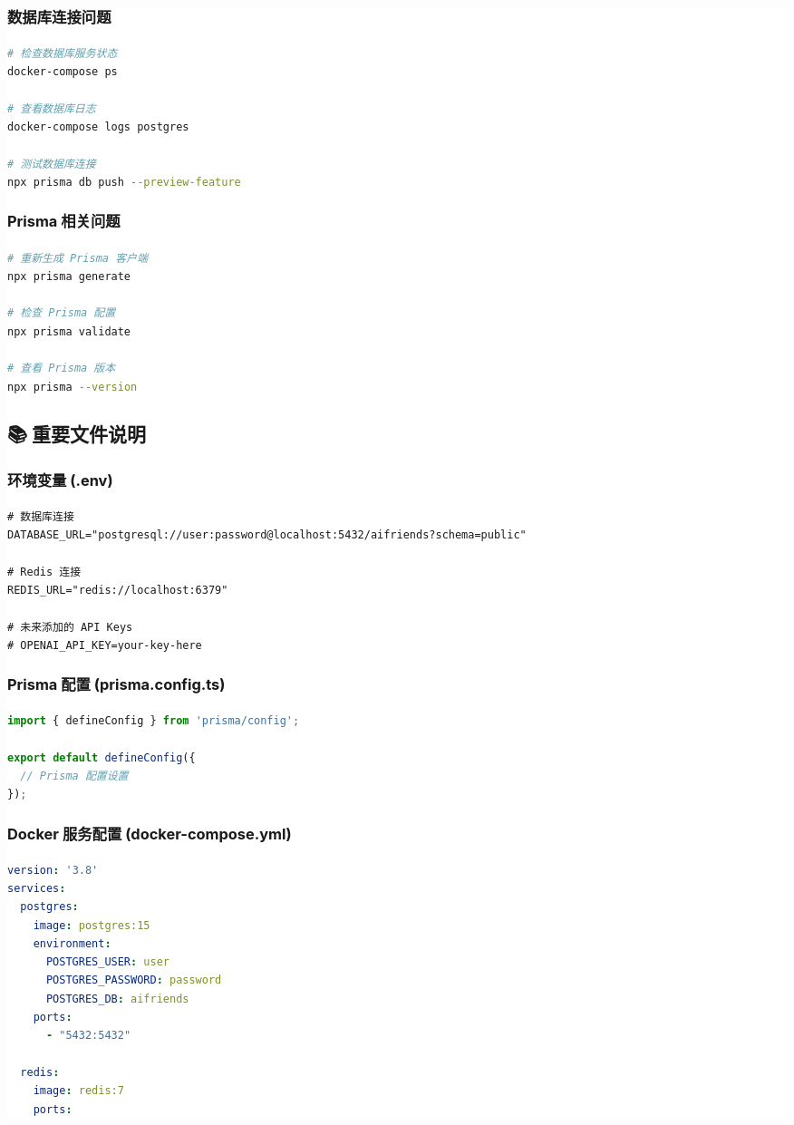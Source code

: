 ### 数据库连接问题
```bash
# 检查数据库服务状态
docker-compose ps

# 查看数据库日志
docker-compose logs postgres

# 测试数据库连接
npx prisma db push --preview-feature
```

### Prisma 相关问题
```bash
# 重新生成 Prisma 客户端
npx prisma generate

# 检查 Prisma 配置
npx prisma validate

# 查看 Prisma 版本
npx prisma --version
```

## 📚 重要文件说明

### 环境变量 (.env)
```env
# 数据库连接
DATABASE_URL="postgresql://user:password@localhost:5432/aifriends?schema=public"

# Redis 连接
REDIS_URL="redis://localhost:6379"

# 未来添加的 API Keys
# OPENAI_API_KEY=your-key-here
```

### Prisma 配置 (prisma.config.ts)
```typescript
import { defineConfig } from 'prisma/config';

export default defineConfig({
  // Prisma 配置设置
});
```

### Docker 服务配置 (docker-compose.yml)
```yaml
version: '3.8'
services:
  postgres:
    image: postgres:15
    environment:
      POSTGRES_USER: user
      POSTGRES_PASSWORD: password
      POSTGRES_DB: aifriends
    ports:
      - "5432:5432"

  redis:
    image: redis:7
    ports:
```